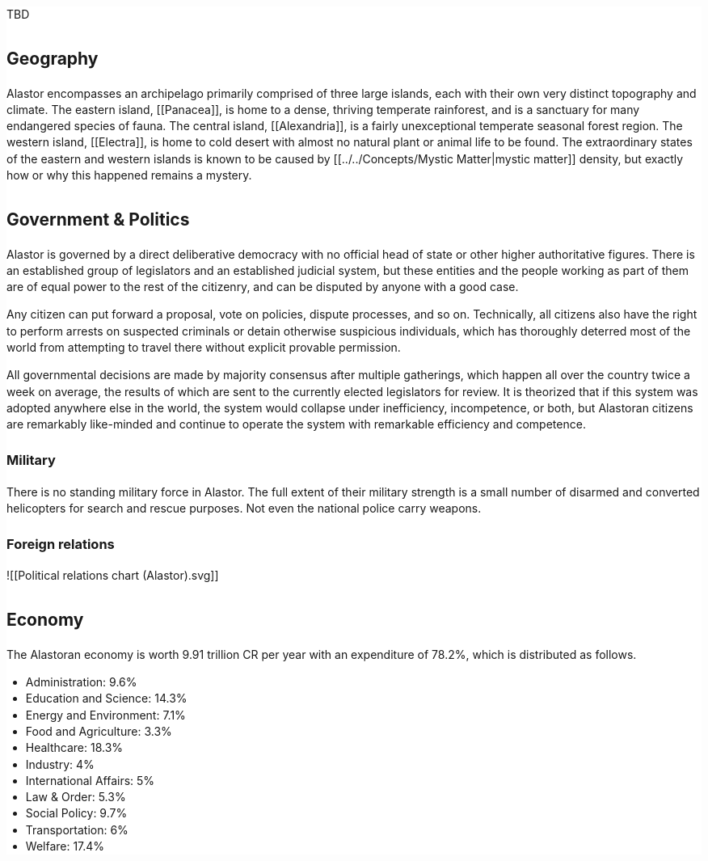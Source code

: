 TBD  
  
## Geography  
  
Alastor encompasses an archipelago primarily comprised of three large islands, each with their own very distinct topography and climate. The eastern island, [[Panacea]], is home to a dense, thriving temperate rainforest, and is a sanctuary for many endangered species of fauna. The central island, [[Alexandria]], is a fairly unexceptional temperate seasonal forest region. The western island, [[Electra]], is home to cold desert with almost no natural plant or animal life to be found. The extraordinary states of the eastern and western islands is known to be caused by [[../../Concepts/Mystic Matter|mystic matter]] density, but exactly how or why this happened remains a mystery.  
  
## Government & Politics  
  
Alastor is governed by a direct deliberative democracy with no official head of state or other higher authoritative figures. There is an established group of legislators and an established judicial system, but these entities and the people working as part of them are of equal power to the rest of the citizenry, and can be disputed by anyone with a good case.  
  
Any citizen can put forward a proposal, vote on policies, dispute processes, and so on. Technically, all citizens also have the right to perform arrests on suspected criminals or detain otherwise suspicious individuals, which has thoroughly deterred most of the world from attempting to travel there without explicit provable permission.  
  
All governmental decisions are made by majority consensus after multiple gatherings, which happen all over the country twice a week on average, the results of which are sent to the currently elected legislators for review. It is theorized that if this system was adopted anywhere else in the world, the system would collapse under inefficiency, incompetence, or both, but Alastoran citizens are remarkably like-minded and continue to operate the system with remarkable efficiency and competence.  
  
### Military  
  
There is no standing military force in Alastor. The full extent of their military strength is a small number of disarmed and converted helicopters for search and rescue purposes. Not even the national police carry weapons.  
  
### Foreign relations  
  
![[Political relations chart (Alastor).svg]]  
  
## Economy  
  
The Alastoran economy is worth 9.91 trillion CR per year with an expenditure of 78.2%, which is distributed as follows.  
- Administration: 9.6%  
- Education and Science: 14.3%  
- Energy and Environment: 7.1%  
- Food and Agriculture: 3.3%  
- Healthcare: 18.3%  
- Industry: 4%  
- International Affairs: 5%  
- Law & Order: 5.3%  
- Social Policy: 9.7%  
- Transportation: 6%  
- Welfare: 17.4%  
  